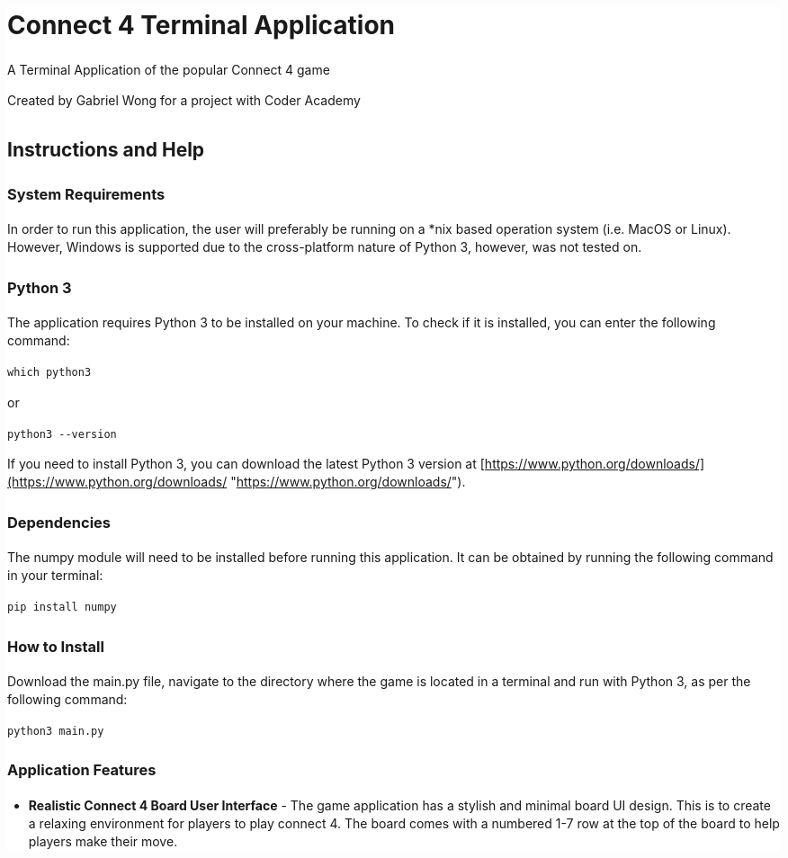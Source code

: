 # Connect 4 Terminal Application

A Terminal Application of the popular Connect 4 game

Created by Gabriel Wong for a project with Coder Academy 

## Instructions and Help

### System Requirements

In order to run this application, the user will preferably be running on a *nix based operation system (i.e. MacOS or Linux). However, Windows is supported due to the cross-platform nature of Python 3, however, was not tested on.

### Python 3

The application requires Python 3 to be installed on your machine. To check if it is installed, you can enter the following command:

```
which python3
```
or

```
python3 --version
```

If you need to install Python 3, you can download the latest Python 3 version at [https://www.python.org/downloads/](https://www.python.org/downloads/ "https://www.python.org/downloads/").

### Dependencies

The numpy module will need to be installed before running this application. It can be obtained by running the following command in your terminal:

```
pip install numpy
```

### How to Install

Download the main.py file, navigate to the directory where the game is located in a terminal and run with Python 3, as per the following command:

```
python3 main.py
```

### Application Features

* **Realistic Connect 4 Board User Interface** - The game application has a stylish and minimal board UI design. This is to create a relaxing environment for players to play connect 4. The board comes with a numbered 1-7 row at the top of the board to help players make their move.

